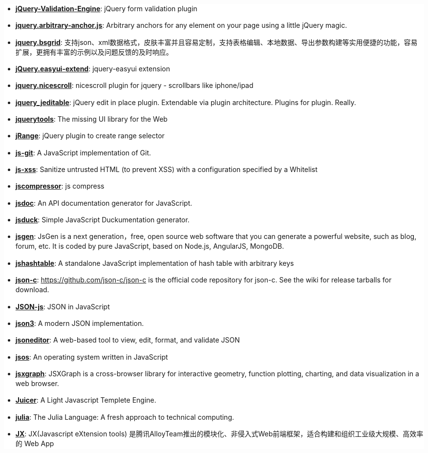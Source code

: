 - [**jQuery-Validation-Engine**](https://github.com/posabsolute/jQuery-Validation-Engine): jQuery form validation plugin

- [**jquery.arbitrary-anchor.js**](https://github.com/briangonzalez/jquery.arbitrary-anchor.js): Arbitrary anchors for any element on your page using a little jQuery magic.

- [**jquery.bsgrid**](https://github.com/baishui2004/jquery.bsgrid): 支持json、xml数据格式，皮肤丰富并且容易定制，支持表格编辑、本地数据、导出参数构建等实用便捷的功能，容易扩展，更拥有丰富的示例以及问题反馈的及时响应。

- [**jQuery.easyui-extend**](https://github.com/loafer/jQuery.easyui-extend): jquery-easyui extension

- [**jquery.nicescroll**](https://github.com/inuyaksa/jquery.nicescroll): nicescroll plugin for jquery - scrollbars like iphone/ipad

- [**jquery_jeditable**](https://github.com/tuupola/jquery_jeditable): jQuery edit in place plugin. Extendable via plugin architecture. Plugins for plugin. Really.

- [**jquerytools**](https://github.com/jquerytools/jquerytools): The missing UI library for the Web

- [**jRange**](https://github.com/nitinhayaran/jRange): jQuery plugin to create range selector

- [**js-git**](https://github.com/creationix/js-git): A JavaScript implementation of Git.

- [**js-xss**](https://github.com/leizongmin/js-xss): Sanitize untrusted HTML (to prevent XSS) with a configuration specified by a Whitelist

- [**jscompressor**](https://github.com/tinyms/jscompressor): js compress

- [**jsdoc**](https://github.com/jsdoc3/jsdoc): An API documentation generator for JavaScript.

- [**jsduck**](https://github.com/senchalabs/jsduck): Simple JavaScript Duckumentation generator.

- [**jsgen**](https://github.com/zensh/jsgen): JsGen is a next generation，free, open source web software that you can generate a powerful website, such as blog, forum, etc. It is coded by pure JavaScript, based on Node.js, AngularJS, MongoDB.

- [**jshashtable**](https://github.com/timdown/jshashtable): A standalone JavaScript implementation of hash table with arbitrary keys

- [**json-c**](https://github.com/json-c/json-c): https://github.com/json-c/json-c is the official code repository for json-c.  See the wiki for release tarballs for download.

- [**JSON-js**](https://github.com/douglascrockford/JSON-js): JSON in JavaScript

- [**json3**](https://github.com/bestiejs/json3): A modern JSON implementation.

- [**jsoneditor**](https://github.com/josdejong/jsoneditor): A web-based tool to view, edit, format, and validate JSON

- [**jsos**](https://github.com/charliesome/jsos): An operating system written in JavaScript

- [**jsxgraph**](https://github.com/jsxgraph/jsxgraph): JSXGraph is a cross-browser library for interactive geometry, function plotting, charting, and data visualization in a web browser.

- [**Juicer**](https://github.com/PaulGuo/Juicer): A Light Javascript Templete Engine.

- [**julia**](https://github.com/JuliaLang/julia): The Julia Language: A fresh approach to technical computing.

- [**JX**](https://github.com/AlloyTeam/JX): JX(Javascript eXtension tools) 是腾讯AlloyTeam推出的模块化、非侵入式Web前端框架，适合构建和组织工业级大规模、高效率的 Web App
